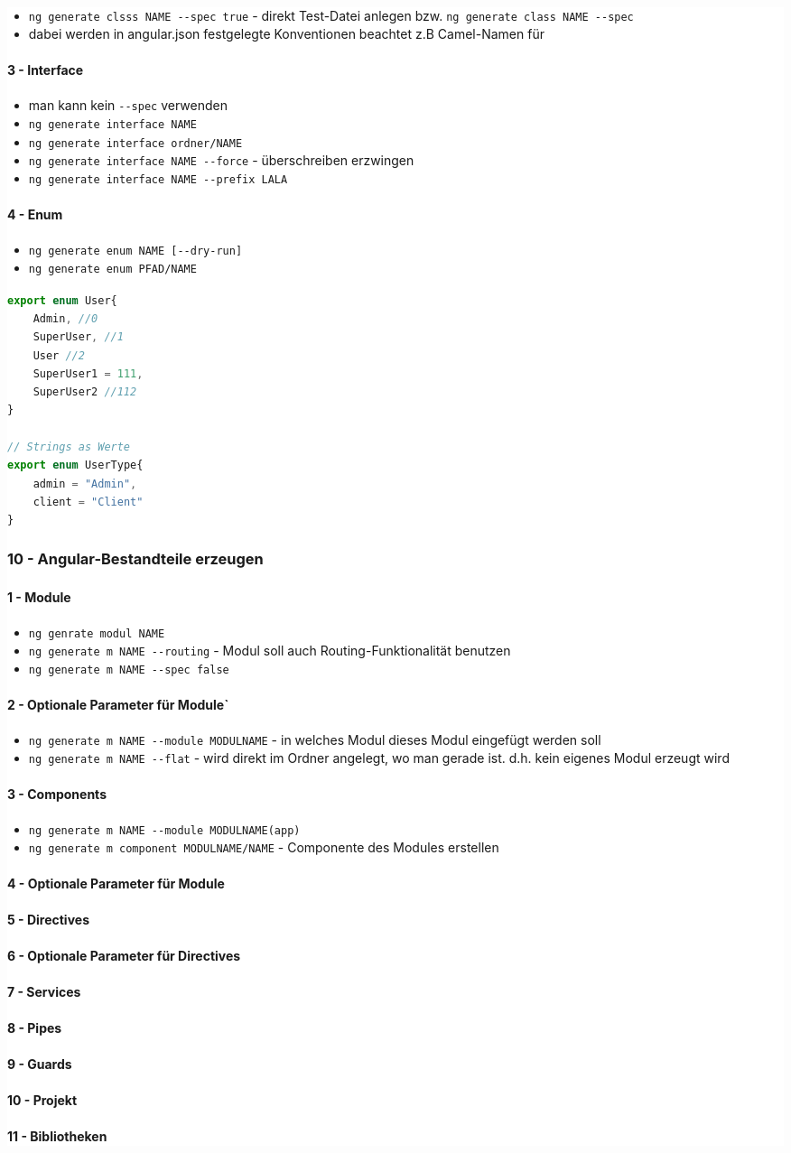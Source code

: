 * `ng generate clsss NAME --spec true` - direkt Test-Datei anlegen bzw. `ng generate class NAME --spec`
* dabei werden in angular.json festgelegte Konventionen beachtet z.B Camel-Namen für  
#### 3 - Interface
* man kann kein `--spec` verwenden
* `ng generate interface NAME`
* `ng generate interface ordner/NAME`
* `ng generate interface NAME --force` - überschreiben erzwingen
* `ng generate interface NAME --prefix LALA`
#### 4 - Enum
* `ng generate enum NAME [--dry-run]`
* `ng generate enum PFAD/NAME`
```ts
export enum User{
    Admin, //0
    SuperUser, //1
    User //2
    SuperUser1 = 111,
    SuperUser2 //112
}

// Strings as Werte
export enum UserType{
    admin = "Admin",
    client = "Client"
}
```

### 10 - Angular-Bestandteile erzeugen
#### 1 - Module
* `ng genrate modul NAME`
* `ng generate m NAME --routing` - Modul soll auch Routing-Funktionalität benutzen
* `ng generate m NAME --spec false` 
#### 2 - Optionale Parameter für Module`
* `ng generate m NAME --module MODULNAME` - in welches Modul dieses Modul eingefügt werden soll
* `ng generate m NAME --flat` - wird direkt im Ordner angelegt, wo man gerade ist. d.h. kein eigenes Modul erzeugt wird
#### 3 - Components
* `ng generate m NAME --module MODULNAME(app)`
* `ng generate m component MODULNAME/NAME` - Componente des Modules erstellen
#### 4 - Optionale Parameter für Module
#### 5 - Directives
#### 6 - Optionale Parameter für Directives
#### 7 - Services
#### 8 - Pipes
#### 9 - Guards
#### 10 - Projekt
#### 11 - Bibliotheken

